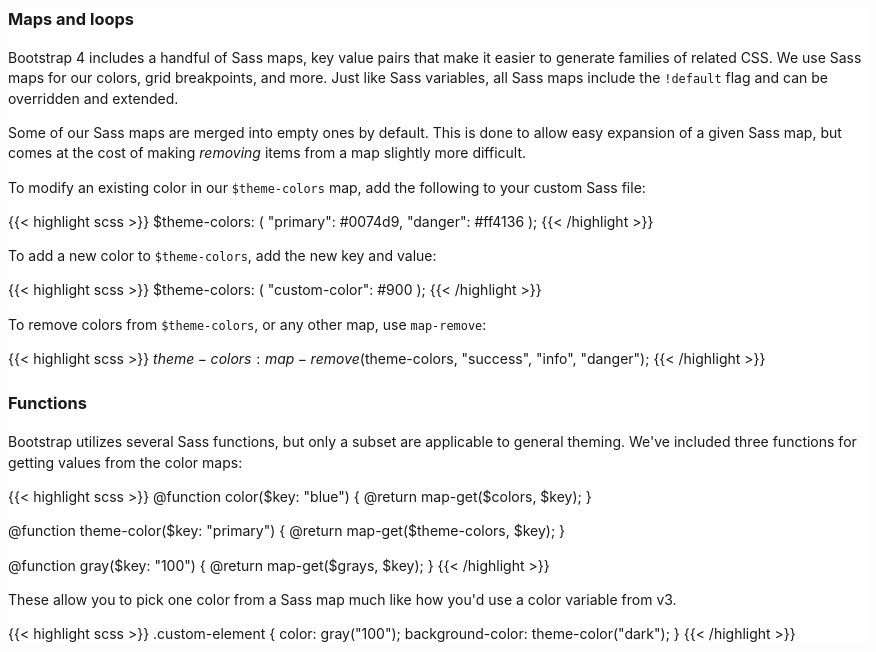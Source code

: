 ### Maps and loops

Bootstrap 4 includes a handful of Sass maps, key value pairs that make it easier to generate families of related CSS. We use Sass maps for our colors, grid breakpoints, and more. Just like Sass variables, all Sass maps include the `!default` flag and can be overridden and extended.

Some of our Sass maps are merged into empty ones by default. This is done to allow easy expansion of a given Sass map, but comes at the cost of making _removing_ items from a map slightly more difficult.

To modify an existing color in our `$theme-colors` map, add the following to your custom Sass file:

{{< highlight scss >}}
$theme-colors: (
  "primary": #0074d9,
  "danger": #ff4136
);
{{< /highlight >}}

To add a new color to `$theme-colors`, add the new key and value:

{{< highlight scss >}}
$theme-colors: (
  "custom-color": #900
);
{{< /highlight >}}

To remove colors from `$theme-colors`, or any other map, use `map-remove`:

{{< highlight scss >}}
$theme-colors: map-remove($theme-colors, "success", "info", "danger");
{{< /highlight >}}

### Functions

Bootstrap utilizes several Sass functions, but only a subset are applicable to general theming. We've included three functions for getting values from the color maps:

{{< highlight scss >}}
@function color($key: "blue") {
  @return map-get($colors, $key);
}

@function theme-color($key: "primary") {
  @return map-get($theme-colors, $key);
}

@function gray($key: "100") {
  @return map-get($grays, $key);
}
{{< /highlight >}}

These allow you to pick one color from a Sass map much like how you'd use a color variable from v3.

{{< highlight scss >}}
.custom-element {
  color: gray("100");
  background-color: theme-color("dark");
}
{{< /highlight >}}
